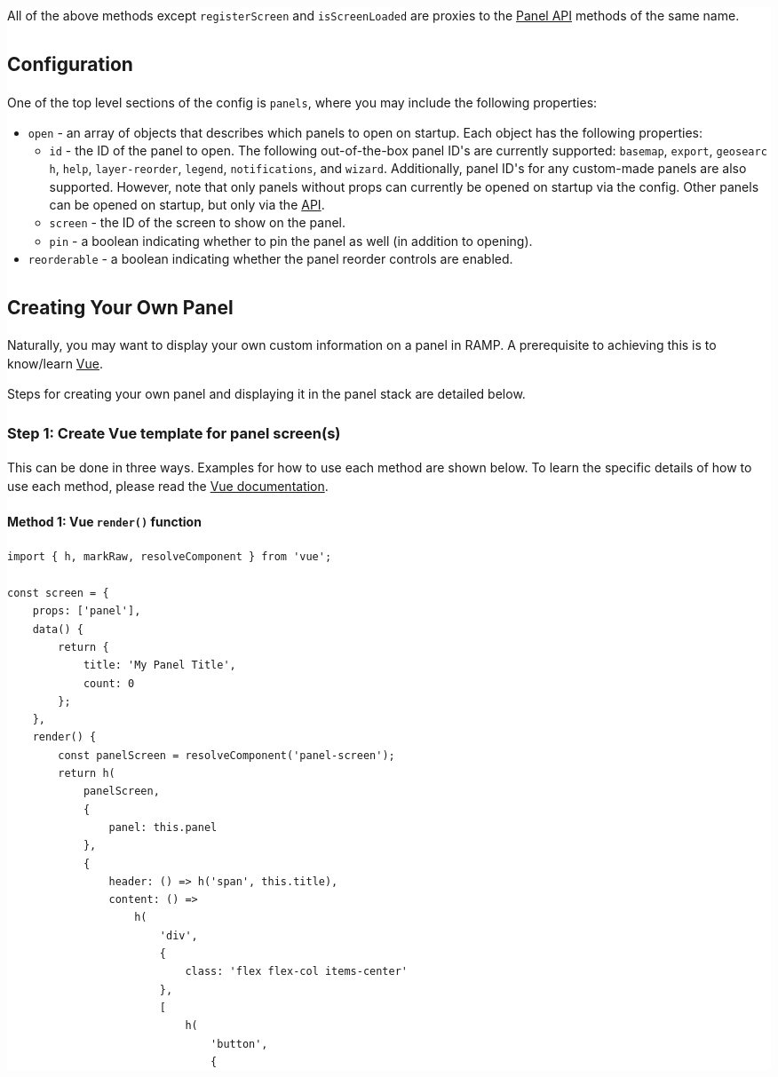 All of the above methods except `registerScreen` and `isScreenLoaded` are proxies to the [Panel API](#the-panel-api) methods of the same name.

## Configuration

One of the top level sections of the config is `panels`, where you may include the following properties:
*  `open` - an array of objects that describes which panels to open on startup. Each object has the following properties:
    - `id` - the ID of the panel to open. The following out-of-the-box panel ID's are currently supported: `basemap`, `export`, `geosearch`, `help`, `layer-reorder`, `legend`, `notifications`, and `wizard`. Additionally, panel ID's for any custom-made panels are also supported. However, note that only panels without props can currently be opened on startup via the config. Other panels can be opened on startup, but only via the [API](#the-panel-api).
    - `screen` - the ID of the screen to show on the panel.
    - `pin` - a boolean indicating whether to pin the panel as well (in addition to opening).
* `reorderable` - a boolean indicating whether the panel reorder controls are enabled.

## Creating Your Own Panel

Naturally, you may want to display your own custom information on a panel in RAMP. A prerequisite to achieving this is to know/learn [Vue](https://vuejs.org/).

Steps for creating your own panel and displaying it in the panel stack are detailed below.

### Step 1: Create Vue template for panel screen(s)

This can be done in three ways. Examples for how to use each method are shown below. To learn the specific details of how to use each method, please read the [Vue documentation](https://vuejs.org/guide/introduction.html).

#### Method 1: Vue `render()` function

```JS
import { h, markRaw, resolveComponent } from 'vue';

const screen = {
    props: ['panel'],
    data() {
        return {
            title: 'My Panel Title',
            count: 0
        };
    },
    render() {
        const panelScreen = resolveComponent('panel-screen');
        return h(
            panelScreen,
            {
                panel: this.panel
            },
            {
                header: () => h('span', this.title),
                content: () =>
                    h(
                        'div',
                        {
                            class: 'flex flex-col items-center'
                        },
                        [
                            h(
                                'button',
                                {
```